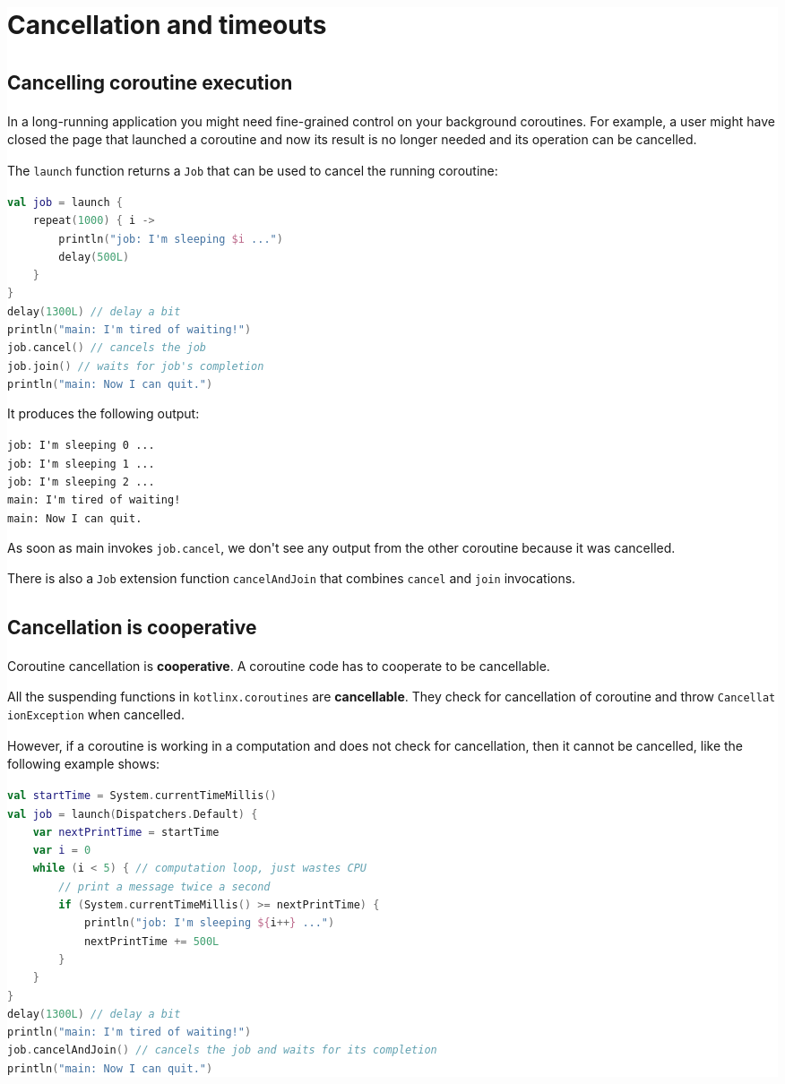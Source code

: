 # Cancellation and timeouts

## Cancelling coroutine execution

In a long-running application you might need fine-grained control on your background coroutines. For example, a user might have closed the page that launched a coroutine and now its result is no longer needed and its operation can be cancelled. 

The `launch` function returns a `Job` that can be used to cancel the running coroutine:

```Kotlin
val job = launch {
    repeat(1000) { i ->
        println("job: I'm sleeping $i ...")
        delay(500L)
    }
}
delay(1300L) // delay a bit
println("main: I'm tired of waiting!")
job.cancel() // cancels the job
job.join() // waits for job's completion 
println("main: Now I can quit.")
```

It produces the following output:

```
job: I'm sleeping 0 ...
job: I'm sleeping 1 ...
job: I'm sleeping 2 ...
main: I'm tired of waiting!
main: Now I can quit.
```

As soon as main invokes `job.cancel`, we don't see any output from the other coroutine because it was cancelled. 

There is also a `Job` extension function `cancelAndJoin` that combines `cancel` and `join` invocations.

## Cancellation is cooperative

Coroutine cancellation is **cooperative**. A coroutine code has to cooperate to be cancellable. 

All the suspending functions in `kotlinx.coroutines` are **cancellable**. They check for cancellation of coroutine and throw `CancellationException` when cancelled. 

However, if a coroutine is working in a computation and does not check for cancellation, then it cannot be cancelled, like the following example shows:

```Kotlin
val startTime = System.currentTimeMillis()
val job = launch(Dispatchers.Default) {
    var nextPrintTime = startTime
    var i = 0
    while (i < 5) { // computation loop, just wastes CPU
        // print a message twice a second
        if (System.currentTimeMillis() >= nextPrintTime) {
            println("job: I'm sleeping ${i++} ...")
            nextPrintTime += 500L
        }
    }
}
delay(1300L) // delay a bit
println("main: I'm tired of waiting!")
job.cancelAndJoin() // cancels the job and waits for its completion
println("main: Now I can quit.")
```